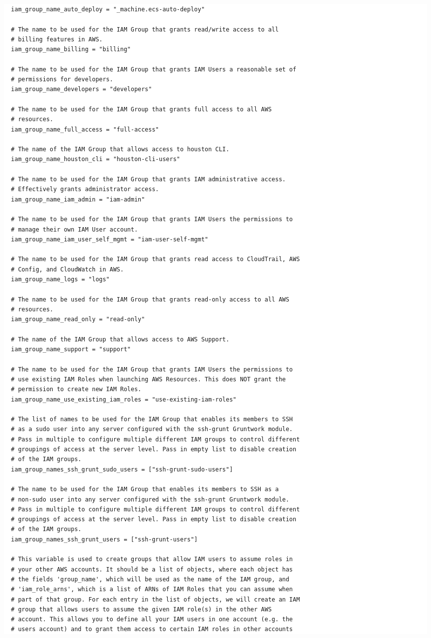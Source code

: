 ```hcl title="main.tf"
  iam_group_name_auto_deploy = "_machine.ecs-auto-deploy"

  # The name to be used for the IAM Group that grants read/write access to all
  # billing features in AWS.
  iam_group_name_billing = "billing"

  # The name to be used for the IAM Group that grants IAM Users a reasonable set of
  # permissions for developers.
  iam_group_name_developers = "developers"

  # The name to be used for the IAM Group that grants full access to all AWS
  # resources.
  iam_group_name_full_access = "full-access"

  # The name of the IAM Group that allows access to houston CLI.
  iam_group_name_houston_cli = "houston-cli-users"

  # The name to be used for the IAM Group that grants IAM administrative access.
  # Effectively grants administrator access.
  iam_group_name_iam_admin = "iam-admin"

  # The name to be used for the IAM Group that grants IAM Users the permissions to
  # manage their own IAM User account.
  iam_group_name_iam_user_self_mgmt = "iam-user-self-mgmt"

  # The name to be used for the IAM Group that grants read access to CloudTrail, AWS
  # Config, and CloudWatch in AWS.
  iam_group_name_logs = "logs"

  # The name to be used for the IAM Group that grants read-only access to all AWS
  # resources.
  iam_group_name_read_only = "read-only"

  # The name of the IAM Group that allows access to AWS Support.
  iam_group_name_support = "support"

  # The name to be used for the IAM Group that grants IAM Users the permissions to
  # use existing IAM Roles when launching AWS Resources. This does NOT grant the
  # permission to create new IAM Roles.
  iam_group_name_use_existing_iam_roles = "use-existing-iam-roles"

  # The list of names to be used for the IAM Group that enables its members to SSH
  # as a sudo user into any server configured with the ssh-grunt Gruntwork module.
  # Pass in multiple to configure multiple different IAM groups to control different
  # groupings of access at the server level. Pass in empty list to disable creation
  # of the IAM groups.
  iam_group_names_ssh_grunt_sudo_users = ["ssh-grunt-sudo-users"]

  # The name to be used for the IAM Group that enables its members to SSH as a
  # non-sudo user into any server configured with the ssh-grunt Gruntwork module.
  # Pass in multiple to configure multiple different IAM groups to control different
  # groupings of access at the server level. Pass in empty list to disable creation
  # of the IAM groups.
  iam_group_names_ssh_grunt_users = ["ssh-grunt-users"]

  # This variable is used to create groups that allow IAM users to assume roles in
  # your other AWS accounts. It should be a list of objects, where each object has
  # the fields 'group_name', which will be used as the name of the IAM group, and
  # 'iam_role_arns', which is a list of ARNs of IAM Roles that you can assume when
  # part of that group. For each entry in the list of objects, we will create an IAM
  # group that allows users to assume the given IAM role(s) in the other AWS
  # account. This allows you to define all your IAM users in one account (e.g. the
  # users account) and to grant them access to certain IAM roles in other accounts
```